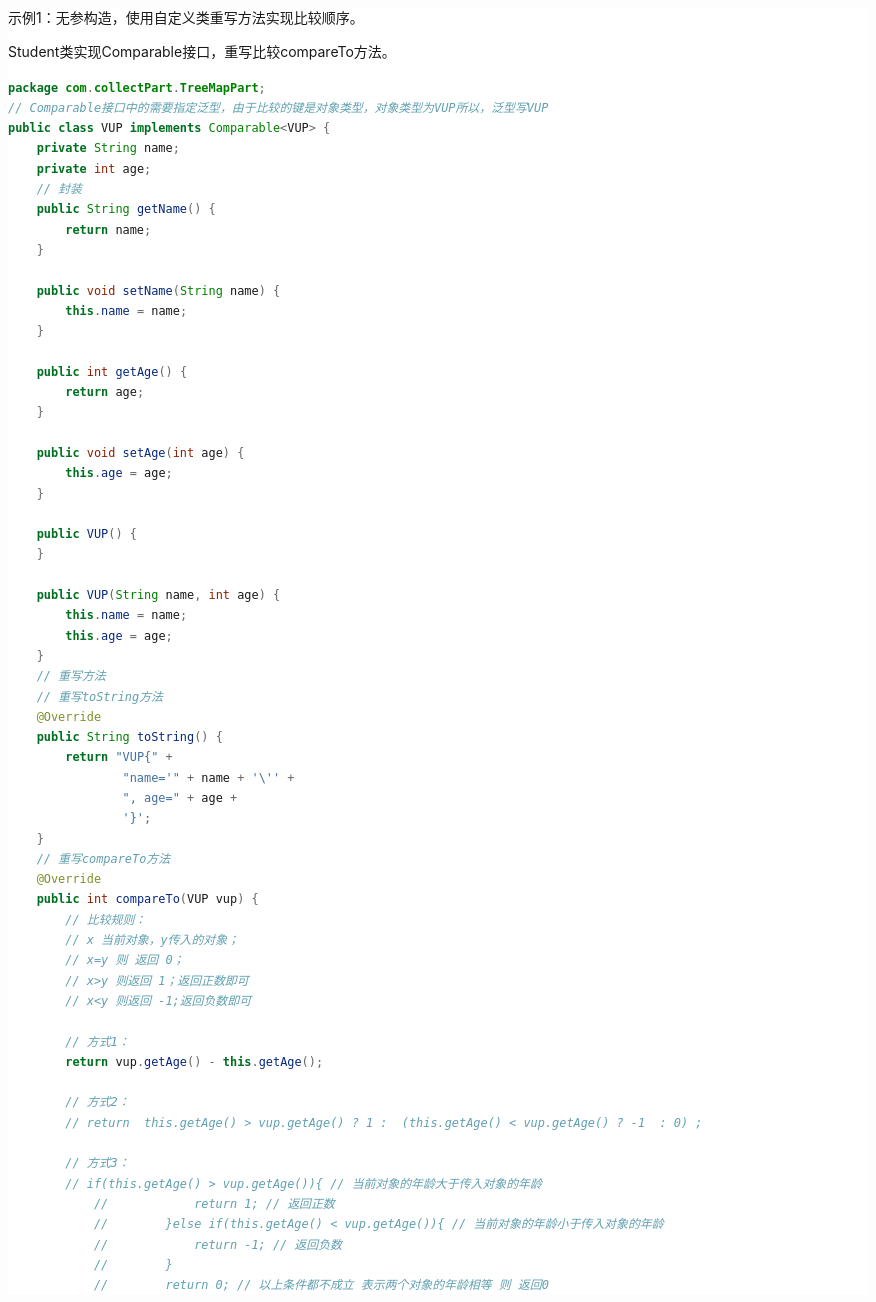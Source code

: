 示例1：无参构造，使用自定义类重写方法实现比较顺序。

Student类实现Comparable接口，重写比较compareTo方法。

```java
package com.collectPart.TreeMapPart;
// Comparable接口中的需要指定泛型，由于比较的键是对象类型，对象类型为VUP所以，泛型写VUP
public class VUP implements Comparable<VUP> {
    private String name;
    private int age;
    // 封装
    public String getName() {
        return name;
    }

    public void setName(String name) {
        this.name = name;
    }

    public int getAge() {
        return age;
    }

    public void setAge(int age) {
        this.age = age;
    }

    public VUP() {
    }

    public VUP(String name, int age) {
        this.name = name;
        this.age = age;
    }
    // 重写方法
	// 重写toString方法
    @Override
    public String toString() {
        return "VUP{" +
                "name='" + name + '\'' +
                ", age=" + age +
                '}';
    }
	// 重写compareTo方法
    @Override
    public int compareTo(VUP vup) {
        // 比较规则：
        // x 当前对象，y传入的对象；
        // x=y 则 返回 0；
        // x>y 则返回 1；返回正数即可
        // x<y 则返回 -1;返回负数即可

        // 方式1：
        return vup.getAge() - this.getAge();

        // 方式2：
        // return  this.getAge() > vup.getAge() ? 1 :  (this.getAge() < vup.getAge() ? -1  : 0) ;

        // 方式3：
        // if(this.getAge() > vup.getAge()){ // 当前对象的年龄大于传入对象的年龄
            //            return 1; // 返回正数
            //        }else if(this.getAge() < vup.getAge()){ // 当前对象的年龄小于传入对象的年龄
            //            return -1; // 返回负数
            //        }
            //        return 0; // 以上条件都不成立 表示两个对象的年龄相等 则 返回0
```